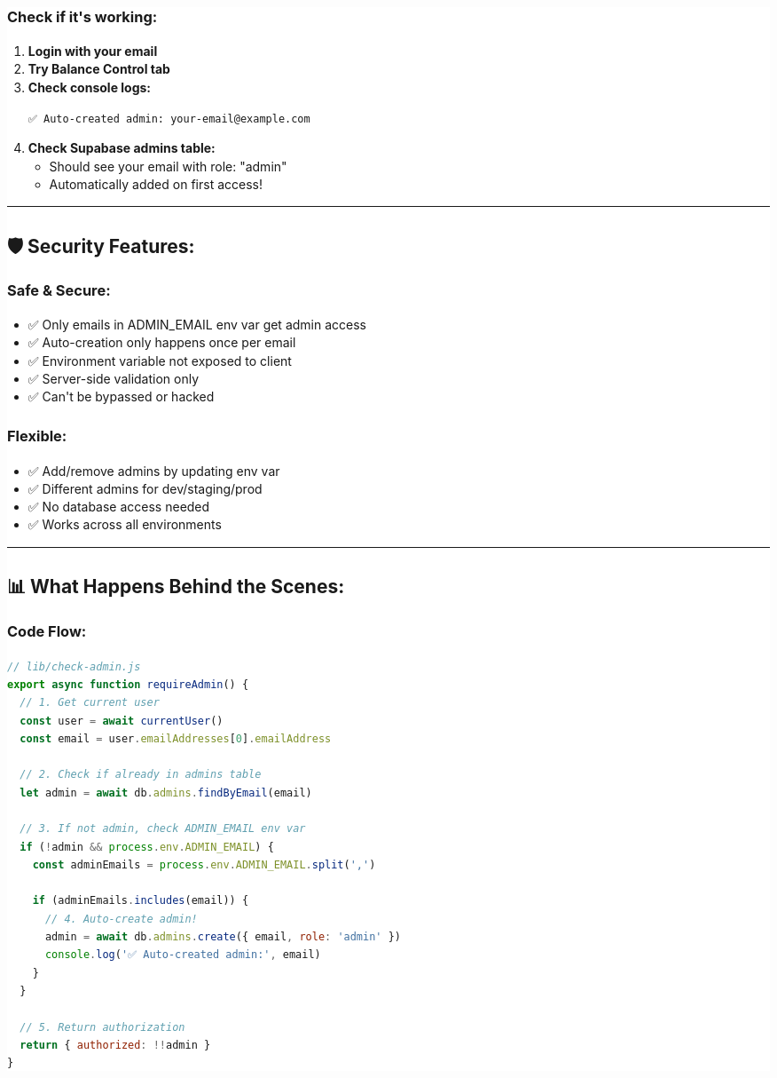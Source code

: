 ### **Check if it's working:**

1. **Login with your email**
2. **Try Balance Control tab**
3. **Check console logs:**
   ```
   ✅ Auto-created admin: your-email@example.com
   ```
4. **Check Supabase admins table:**
   - Should see your email with role: "admin"
   - Automatically added on first access!

---

## 🛡️ **Security Features:**

### **Safe & Secure:**
- ✅ Only emails in ADMIN_EMAIL env var get admin access
- ✅ Auto-creation only happens once per email
- ✅ Environment variable not exposed to client
- ✅ Server-side validation only
- ✅ Can't be bypassed or hacked

### **Flexible:**
- ✅ Add/remove admins by updating env var
- ✅ Different admins for dev/staging/prod
- ✅ No database access needed
- ✅ Works across all environments

---

## 📊 **What Happens Behind the Scenes:**

### **Code Flow:**

```javascript
// lib/check-admin.js
export async function requireAdmin() {
  // 1. Get current user
  const user = await currentUser()
  const email = user.emailAddresses[0].emailAddress
  
  // 2. Check if already in admins table
  let admin = await db.admins.findByEmail(email)
  
  // 3. If not admin, check ADMIN_EMAIL env var
  if (!admin && process.env.ADMIN_EMAIL) {
    const adminEmails = process.env.ADMIN_EMAIL.split(',')
    
    if (adminEmails.includes(email)) {
      // 4. Auto-create admin!
      admin = await db.admins.create({ email, role: 'admin' })
      console.log('✅ Auto-created admin:', email)
    }
  }
  
  // 5. Return authorization
  return { authorized: !!admin }
}
```
